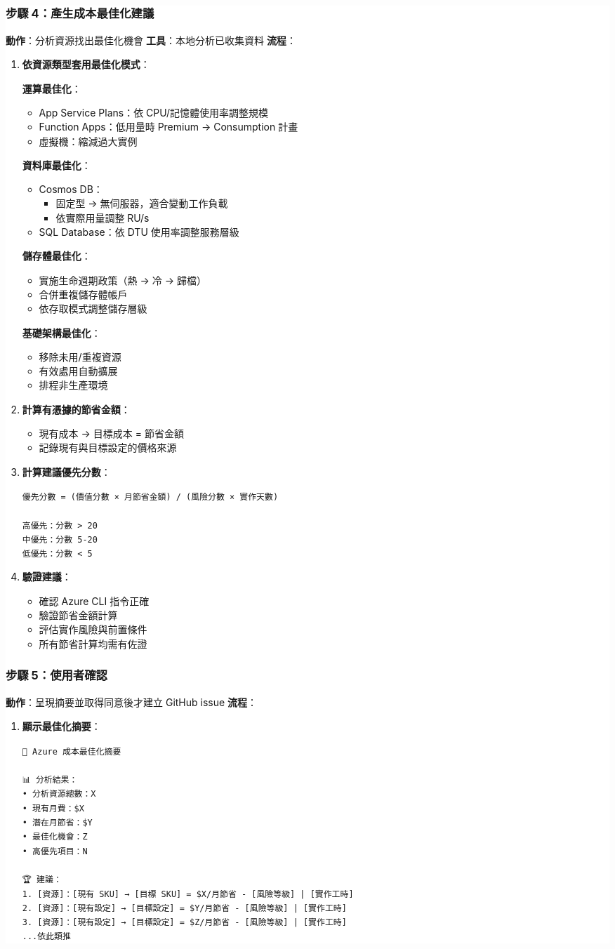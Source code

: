 ### 步驟 4：產生成本最佳化建議
**動作**：分析資源找出最佳化機會
**工具**：本地分析已收集資料
**流程**：
1. **依資源類型套用最佳化模式**：
   
   **運算最佳化**：
   - App Service Plans：依 CPU/記憶體使用率調整規模
   - Function Apps：低用量時 Premium → Consumption 計畫
   - 虛擬機：縮減過大實例
   
   **資料庫最佳化**：
   - Cosmos DB：
     - 固定型 → 無伺服器，適合變動工作負載
     - 依實際用量調整 RU/s
   - SQL Database：依 DTU 使用率調整服務層級
   
   **儲存體最佳化**：
   - 實施生命週期政策（熱 → 冷 → 歸檔）
   - 合併重複儲存體帳戶
   - 依存取模式調整儲存層級
   
   **基礎架構最佳化**：
   - 移除未用/重複資源
   - 有效處用自動擴展
   - 排程非生產環境

2. **計算有憑據的節省金額**：
   - 現有成本 → 目標成本 = 節省金額
   - 記錄現有與目標設定的價格來源

3. **計算建議優先分數**：
   ```
   優先分數 = (價值分數 × 月節省金額) / (風險分數 × 實作天數)
   
   高優先：分數 > 20
   中優先：分數 5-20
   低優先：分數 < 5
   ```

4. **驗證建議**：
   - 確認 Azure CLI 指令正確
   - 驗證節省金額計算
   - 評估實作風險與前置條件
   - 所有節省計算均需有佐證

### 步驟 5：使用者確認
**動作**：呈現摘要並取得同意後才建立 GitHub issue
**流程**：
1. **顯示最佳化摘要**：
   ```
   🎯 Azure 成本最佳化摘要
   
   📊 分析結果：
   • 分析資源總數：X
   • 現有月費：$X 
   • 潛在月節省：$Y 
   • 最佳化機會：Z
   • 高優先項目：N
   
   🏆 建議：
   1. [資源]：[現有 SKU] → [目標 SKU] = $X/月節省 - [風險等級] | [實作工時]
   2. [資源]：[現有設定] → [目標設定] = $Y/月節省 - [風險等級] | [實作工時]
   3. [資源]：[現有設定] → [目標設定] = $Z/月節省 - [風險等級] | [實作工時]
   ...依此類推
   
   ```
